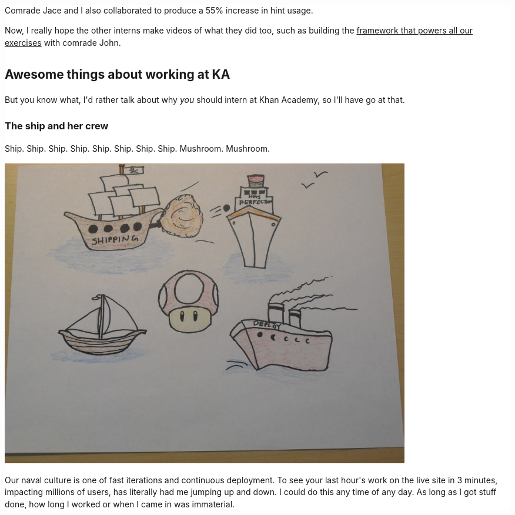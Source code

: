 Comrade Jace and I also collaborated to produce a 55% increase in hint usage.

Now, I really hope the other interns make videos of what they did too, such as building the [framework that powers all our exercises](https://github.com/Khan/khan-exercises/) with comrade John.

## Awesome things about working at KA

But you know what, I'd rather talk about why _you_ should intern at Khan Academy, so I'll have go at that.

### The ship and her crew

Ship. Ship. Ship. Ship. Ship. Ship. Ship. Ship. Mushroom. Mushroom.

<img src="/images/ka-internship/thumbs/shipping.jpg" alt="Shipping beats perfection" width="680"/>

Our naval culture is one of fast iterations and continuous deployment. To see your last hour's work on the live site in 3 minutes, impacting millions of users, has literally had me jumping up and down. I could do this any time of any day. As long as I got stuff done, how long I worked or when I came in was immaterial.
